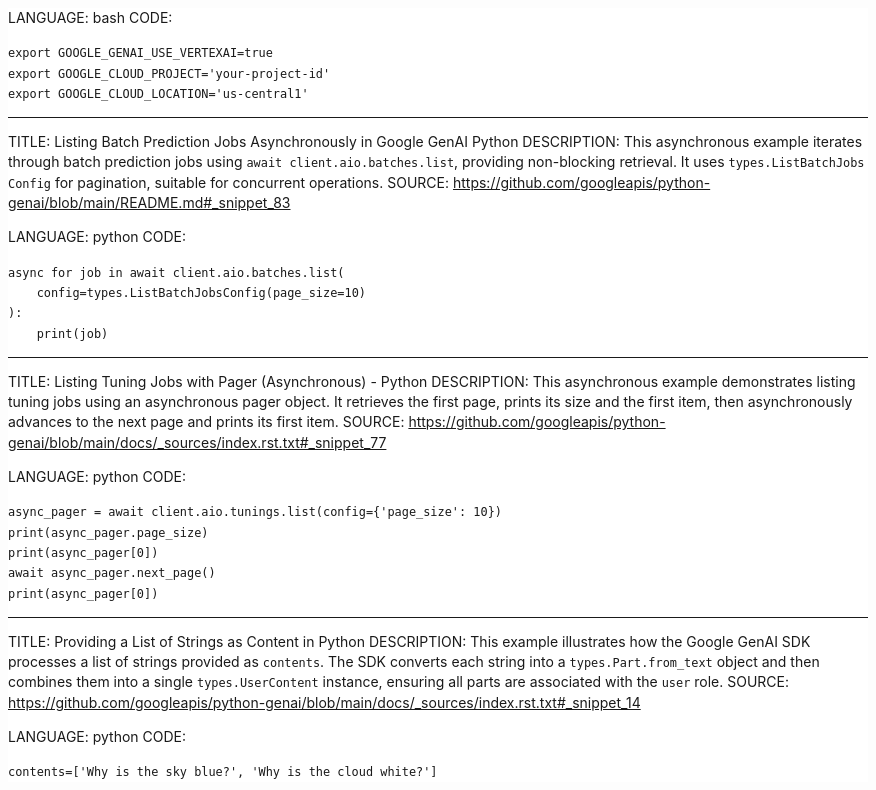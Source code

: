 LANGUAGE: bash
CODE:
```
export GOOGLE_GENAI_USE_VERTEXAI=true
export GOOGLE_CLOUD_PROJECT='your-project-id'
export GOOGLE_CLOUD_LOCATION='us-central1'
```

----------------------------------------

TITLE: Listing Batch Prediction Jobs Asynchronously in Google GenAI Python
DESCRIPTION: This asynchronous example iterates through batch prediction jobs using `await client.aio.batches.list`, providing non-blocking retrieval. It uses `types.ListBatchJobsConfig` for pagination, suitable for concurrent operations.
SOURCE: https://github.com/googleapis/python-genai/blob/main/README.md#_snippet_83

LANGUAGE: python
CODE:
```
async for job in await client.aio.batches.list(
    config=types.ListBatchJobsConfig(page_size=10)
):
    print(job)
```

----------------------------------------

TITLE: Listing Tuning Jobs with Pager (Asynchronous) - Python
DESCRIPTION: This asynchronous example demonstrates listing tuning jobs using an asynchronous pager object. It retrieves the first page, prints its size and the first item, then asynchronously advances to the next page and prints its first item.
SOURCE: https://github.com/googleapis/python-genai/blob/main/docs/_sources/index.rst.txt#_snippet_77

LANGUAGE: python
CODE:
```
async_pager = await client.aio.tunings.list(config={'page_size': 10})
print(async_pager.page_size)
print(async_pager[0])
await async_pager.next_page()
print(async_pager[0])
```

----------------------------------------

TITLE: Providing a List of Strings as Content in Python
DESCRIPTION: This example illustrates how the Google GenAI SDK processes a list of strings provided as `contents`. The SDK converts each string into a `types.Part.from_text` object and then combines them into a single `types.UserContent` instance, ensuring all parts are associated with the `user` role.
SOURCE: https://github.com/googleapis/python-genai/blob/main/docs/_sources/index.rst.txt#_snippet_14

LANGUAGE: python
CODE:
```
contents=['Why is the sky blue?', 'Why is the cloud white?']
```
